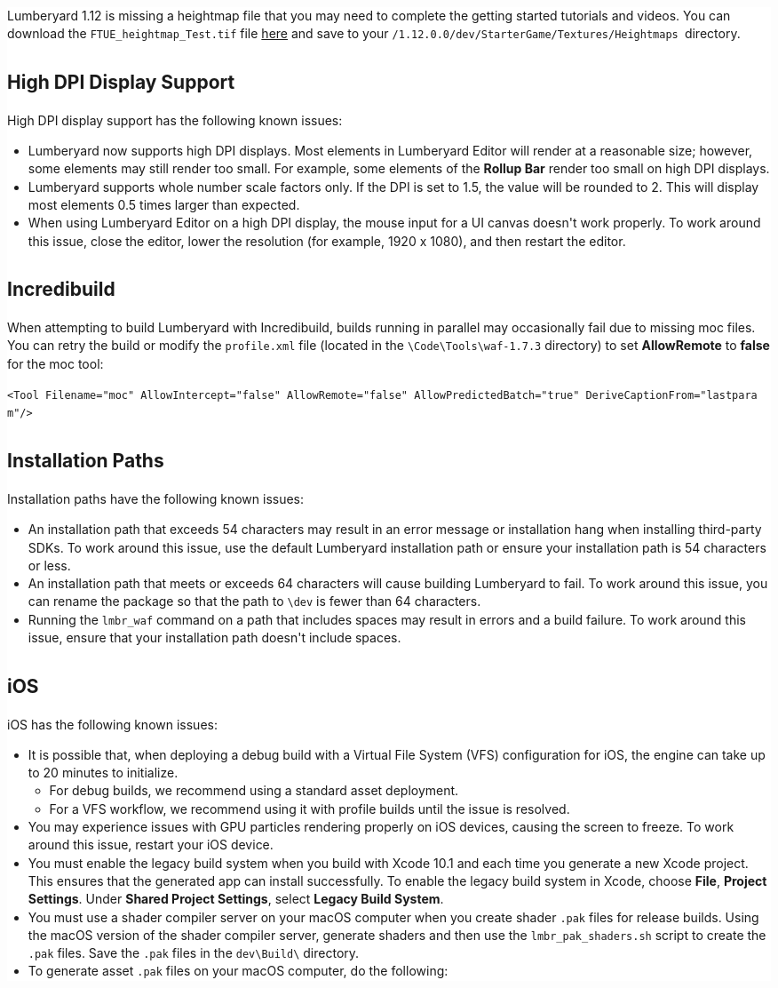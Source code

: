 Lumberyard 1\.12 is missing a heightmap file that you may need to complete the getting started tutorials and videos\. You can download the `FTUE_heightmap_Test.tif` file [here](https://dvbcuh49skxb5.cloudfront.net/releases/1.12/FTUE_heightmap_Test.tif) and save to your `/1.12.0.0/dev/StarterGame/Textures/Heightmaps `directory\.

## High DPI Display Support<a name="high-dpi-display-support-known-issues-v1.21"></a>

High DPI display support has the following known issues:
+ Lumberyard now supports high DPI displays\. Most elements in Lumberyard Editor will render at a reasonable size; however, some elements may still render too small\. For example, some elements of the **Rollup Bar** render too small on high DPI displays\.
+ Lumberyard supports whole number scale factors only\. If the DPI is set to 1\.5, the value will be rounded to 2\. This will display most elements 0\.5 times larger than expected\.
+ When using Lumberyard Editor on a high DPI display, the mouse input for a UI canvas doesn't work properly\. To work around this issue, close the editor, lower the resolution \(for example, 1920 x 1080\), and then restart the editor\.

## Incredibuild<a name="incredibuild-known-issues-v1.21"></a>

When attempting to build Lumberyard with Incredibuild, builds running in parallel may occasionally fail due to missing moc files\. You can retry the build or modify the `profile.xml` file \(located in the `\Code\Tools\waf-1.7.3` directory\) to set **AllowRemote** to **false** for the moc tool:

```
<Tool Filename="moc" AllowIntercept="false" AllowRemote="false" AllowPredictedBatch="true" DeriveCaptionFrom="lastparam"/>
```

## Installation Paths<a name="installation-paths-known-issues-v1.21"></a>

Installation paths have the following known issues:
+ An installation path that exceeds 54 characters may result in an error message or installation hang when installing third\-party SDKs\. To work around this issue, use the default Lumberyard installation path or ensure your installation path is 54 characters or less\.
+ An installation path that meets or exceeds 64 characters will cause building Lumberyard to fail\. To work around this issue, you can rename the package so that the path to `\dev` is fewer than 64 characters\.
+ Running the `lmbr_waf` command on a path that includes spaces may result in errors and a build failure\. To work around this issue, ensure that your installation path doesn't include spaces\.

## iOS<a name="iOS-known-issues-v1.21"></a>

iOS has the following known issues:
+ It is possible that, when deploying a debug build with a Virtual File System \(VFS\) configuration for iOS, the engine can take up to 20 minutes to initialize\.
  + For debug builds, we recommend using a standard asset deployment\.
  + For a VFS workflow, we recommend using it with profile builds until the issue is resolved\.
+ You may experience issues with GPU particles rendering properly on iOS devices, causing the screen to freeze\. To work around this issue, restart your iOS device\.
+ You must enable the legacy build system when you build with Xcode 10\.1 and each time you generate a new Xcode project\. This ensures that the generated app can install successfully\. To enable the legacy build system in Xcode, choose **File**, **Project Settings**\. Under **Shared Project Settings**, select **Legacy Build System**\.
+ You must use a shader compiler server on your macOS computer when you create shader `.pak` files for release builds\. Using the macOS version of the shader compiler server, generate shaders and then use the `lmbr_pak_shaders.sh` script to create the `.pak` files\. Save the `.pak` files in the `dev\Build\` directory\.
+ To generate asset `.pak` files on your macOS computer, do the following:

